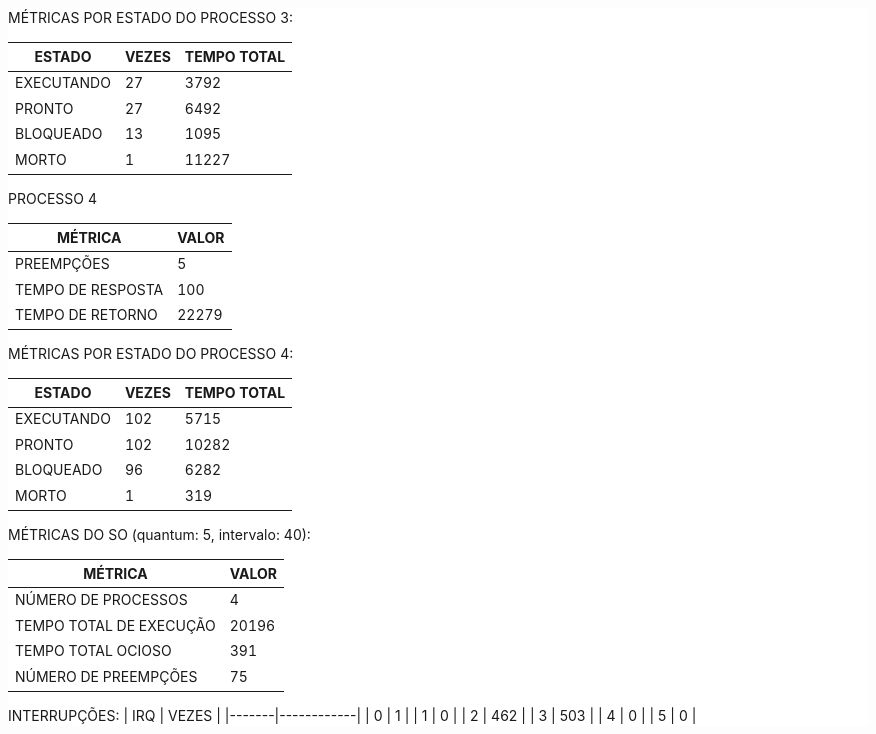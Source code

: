MÉTRICAS POR ESTADO DO PROCESSO 3:

 
| ESTADO     | VEZES      | TEMPO TOTAL  |
|------------|------------|--------------|
| EXECUTANDO | 27         | 3792         |
| PRONTO     | 27         | 6492         |
| BLOQUEADO  | 13         | 1095         |
| MORTO      | 1          | 11227        |

PROCESSO 4
 
| MÉTRICA                | VALOR      |
|------------------------|------------|
| PREEMPÇÕES             | 5          |
| TEMPO DE RESPOSTA      | 100        |
| TEMPO DE RETORNO       | 22279      |

MÉTRICAS POR ESTADO DO PROCESSO 4:

 
| ESTADO     | VEZES      | TEMPO TOTAL  |
|------------|------------|--------------|
| EXECUTANDO | 102        | 5715         |
| PRONTO     | 102        | 10282        |
| BLOQUEADO  | 96         | 6282         |
| MORTO      | 1          | 319          |

MÉTRICAS DO SO (quantum: 5, intervalo: 40):
 
| MÉTRICA                   | VALOR      |
|---------------------------|------------|
| NÚMERO DE PROCESSOS       | 4          |
| TEMPO TOTAL DE EXECUÇÃO   | 20196      |
| TEMPO TOTAL OCIOSO        | 391        |
| NÚMERO DE PREEMPÇÕES      | 75         |

INTERRUPÇÕES:
| IRQ   | VEZES      |
|-------|------------|
| 0     | 1          |
| 1     | 0          |
| 2     | 462        |
| 3     | 503        |
| 4     | 0          |
| 5     | 0          |
